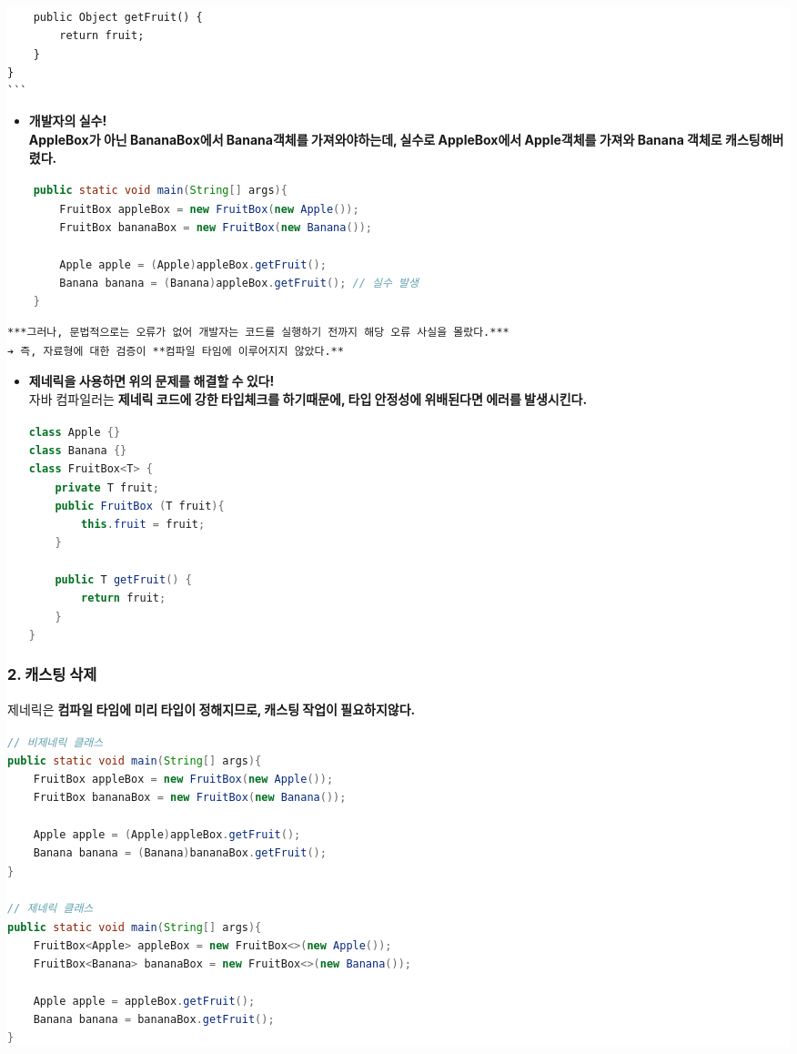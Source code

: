         public Object getFruit() {
            return fruit;
        }
    }
    ```

- **개발자의 실수!**   
**AppleBox가 아닌 BananaBox에서 Banana객체를 가져와야하는데, 실수로 AppleBox에서 Apple객체를 가져와 Banana 객체로 캐스팅해버렸다.**  
```java
    public static void main(String[] args){
        FruitBox appleBox = new FruitBox(new Apple());
        FruitBox bananaBox = new FruitBox(new Banana());

        Apple apple = (Apple)appleBox.getFruit();
        Banana banana = (Banana)appleBox.getFruit(); // 실수 발생
    }
```
                   
    ***그러나, 문법적으로는 오류가 없어 개발자는 코드를 실행하기 전까지 해당 오류 사실을 몰랐다.***   
    ➔ 즉, 자료형에 대한 검증이 **컴파일 타임에 이루어지지 않았다.**  

- **제네릭을 사용하면 위의 문제를 해결할 수 있다!**         
자바 컴파일러는 **제네릭 코드에 강한 타입체크를 하기때문에, 타입 안정성에 위배된다면 에러를 발생시킨다.**

    ```java
    class Apple {}
    class Banana {}
    class FruitBox<T> {
        private T fruit;
        public FruitBox (T fruit){
            this.fruit = fruit;
        }

        public T getFruit() {
            return fruit;
        }
    }
    ```

### 2. **캐스팅 삭제** ###
제네릭은 **컴파일 타임에 미리 타입이 정해지므로, 캐스팅 작업이 필요하지않다.**
```java
// 비제네릭 클래스
public static void main(String[] args){
    FruitBox appleBox = new FruitBox(new Apple());
    FruitBox bananaBox = new FruitBox(new Banana());

    Apple apple = (Apple)appleBox.getFruit();
    Banana banana = (Banana)bananaBox.getFruit();
}

// 제네릭 클래스
public static void main(String[] args){
    FruitBox<Apple> appleBox = new FruitBox<>(new Apple());
    FruitBox<Banana> bananaBox = new FruitBox<>(new Banana());
       
    Apple apple = appleBox.getFruit();
    Banana banana = bananaBox.getFruit();
}
```
